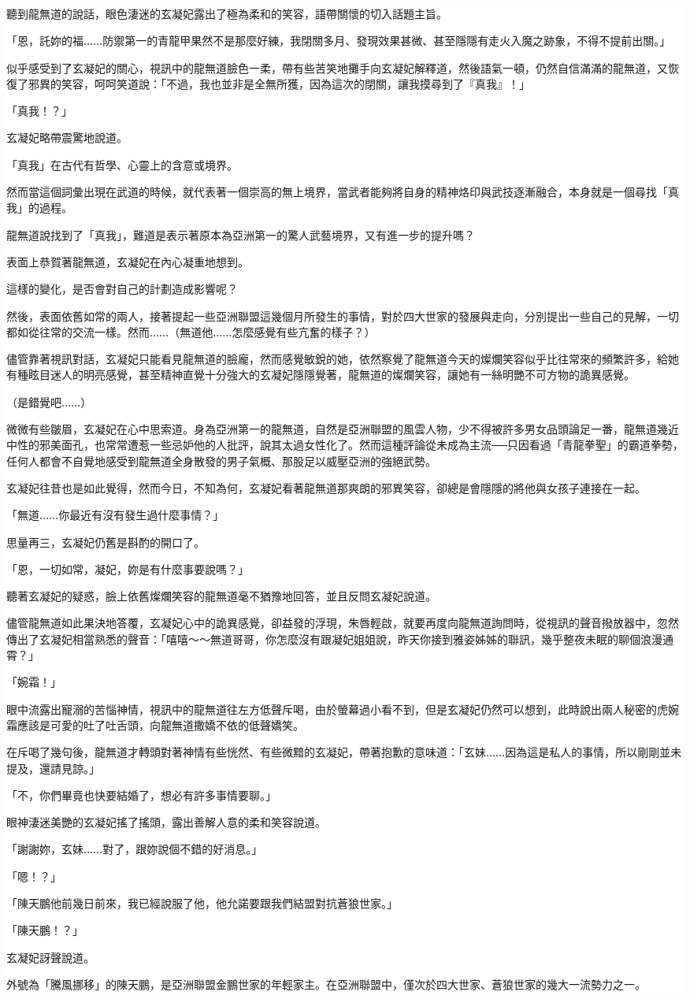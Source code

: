 聽到龍無道的說話，眼色淒迷的玄凝妃露出了極為柔和的笑容，語帶關懷的切入話題主旨。

「恩，託妳的福……防禦第一的青龍甲果然不是那麼好練，我閉關多月、發現效果甚微、甚至隱隱有走火入魔之跡象，不得不提前出關。」

似乎感受到了玄凝妃的關心，視訊中的龍無道臉色一柔，帶有些苦笑地攤手向玄凝妃解釋道，然後語氣一頓，仍然自信滿滿的龍無道，又恢復了邪異的笑容，呵呵笑道說：「不過，我也並非是全無所獲，因為這次的閉關，讓我摸尋到了『真我』！」

「真我！？」

玄凝妃略帶震驚地說道。

「真我」在古代有哲學、心靈上的含意或境界。

然而當這個詞彙出現在武道的時候，就代表著一個崇高的無上境界，當武者能夠將自身的精神烙印與武技逐漸融合，本身就是一個尋找「真我」的過程。

龍無道說找到了「真我」，難道是表示著原本為亞洲第一的驚人武藝境界，又有進一步的提升嗎？

表面上恭賀著龍無道，玄凝妃在內心凝重地想到。

這樣的變化，是否會對自己的計劃造成影響呢？

然後，表面依舊如常的兩人，接著提起一些亞洲聯盟這幾個月所發生的事情，對於四大世家的發展與走向，分別提出一些自己的見解，一切都如從往常的交流一樣。然而……（無道他……怎麼感覺有些亢奮的樣子？）

儘管靠著視訊對話，玄凝妃只能看見龍無道的臉龐，然而感覺敏銳的她，依然察覺了龍無道今天的燦爛笑容似乎比往常來的頻繁許多，給她有種眩目迷人的明亮感覺，甚至精神直覺十分強大的玄凝妃隱隱覺著，龍無道的燦爛笑容，讓她有一絲明艷不可方物的詭異感覺。

（是錯覺吧……）

微微有些皺眉，玄凝妃在心中思索道。身為亞洲第一的龍無道，自然是亞洲聯盟的風雲人物，少不得被許多男女品頭論足一番，龍無道幾近中性的邪美面孔，也常常遭惹一些忌妒他的人批評，說其太過女性化了。然而這種評論從未成為主流──只因看過「青龍拳聖」的霸道拳勢，任何人都會不自覺地感受到龍無道全身散發的男子氣概、那股足以威壓亞洲的強絕武勢。

玄凝妃往昔也是如此覺得，然而今日，不知為何，玄凝妃看著龍無道那爽朗的邪異笑容，卻總是會隱隱的將他與女孩子連接在一起。

「無道……你最近有沒有發生過什麼事情？」

思量再三，玄凝妃仍舊是斟酌的開口了。

「恩，一切如常，凝妃，妳是有什麼事要說嗎？」

聽著玄凝妃的疑惑，臉上依舊燦爛笑容的龍無道毫不猶豫地回答，並且反問玄凝妃說道。

儘管龍無道如此果決地答覆，玄凝妃心中的詭異感覺，卻益發的浮現，朱唇輕啟，就要再度向龍無道詢問時，從視訊的聲音撥放器中，忽然傳出了玄凝妃相當熟悉的聲音：「嘻嘻～～無道哥哥，你怎麼沒有跟凝妃姐姐說，昨天你接到雅姿姊姊的聯訊，幾乎整夜未眠的聊個浪漫通霄？」

「婉霜！」

眼中流露出寵溺的苦惱神情，視訊中的龍無道往左方低聲斥喝，由於螢幕過小看不到，但是玄凝妃仍然可以想到，此時說出兩人秘密的虎婉霜應該是可愛的吐了吐舌頭，向龍無道撒嬌不依的低聲嬌笑。

在斥喝了幾句後，龍無道才轉頭對著神情有些恍然、有些微黯的玄凝妃，帶著抱歉的意味道：「玄妹……因為這是私人的事情，所以剛剛並未提及，還請見諒。」

「不，你們畢竟也快要結婚了，想必有許多事情要聊。」

眼神淒迷美艷的玄凝妃搖了搖頭，露出善解人意的柔和笑容說道。

「謝謝妳，玄妹……對了，跟妳說個不錯的好消息。」

「嗯！？」

「陳天鵬他前幾日前來，我已經說服了他，他允諾要跟我們結盟對抗蒼狼世家。」

「陳天鵬！？」

玄凝妃訝聲說道。

外號為「騰風挪移」的陳天鵬，是亞洲聯盟金鵬世家的年輕家主。在亞洲聯盟中，僅次於四大世家、蒼狼世家的幾大一流勢力之一。

